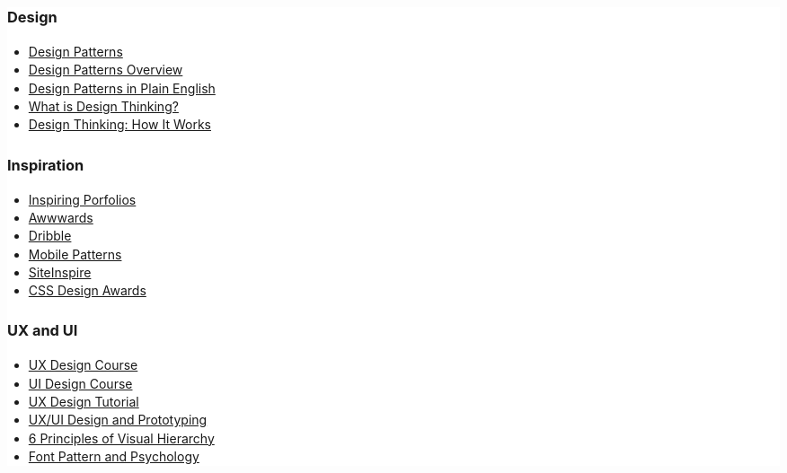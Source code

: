 ### Design
* [Design Patterns](https://sourcemaking.com/design_patterns)
* [Design Patterns Overview](https://www.tutorialspoint.com/design_pattern/design_pattern_overview.htm)
* [Design Patterns in Plain English](https://www.youtube.com/watch?v=NU_1StN5Tkk)
* [What is Design Thinking?](https://www.interaction-design.org/literature/article/what-is-design-thinking-and-why-is-it-so-popular)
* [Design Thinking: How It Works](https://www.youtube.com/watch?v=pXtN4y3O35M)

### Inspiration
* [Inspiring Porfolios](https://www.freecodecamp.org/news/15-web-developer-portfolios-to-inspire-you-137fb1743cae/)
* [Awwwards](https://www.awwwards.com/)
* [Dribble](https://dribbble.com/)
* [Mobile Patterns](https://www.mobile-patterns.com/)
* [SiteInspire](https://www.siteinspire.com/)
* [CSS Design Awards](https://www.cssdesignawards.com/)

### UX and UI
* [UX Design Course](https://www.youtube.com/playlist?list=PLttcEXjN1UcHZj_6PaZYyh9PzPFgKHdB1)
* [UI Design Course](https://www.youtube.com/watch?v=_Hp_dI0DzY4)
* [UX Design Tutorial](https://www.youtube.com/watch?v=I0-vBdh4sZ8)
* [UX/UI Design and Prototyping](https://www.youtube.com/watch?v=mAL4e82HjbA)
* [6 Principles of Visual Hierarchy](https://99designs.com.br/blog/tips/6-principles-of-visual-hierarchy/)
* [Font Pattern and Psychology](https://www.nickkolenda.com/font-psychology/)
